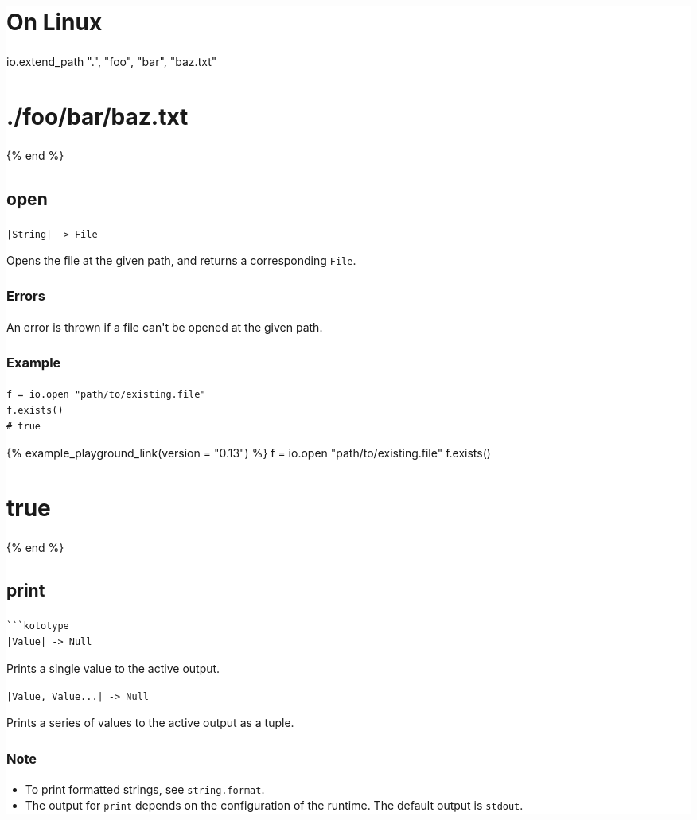 # On Linux
io.extend_path ".", "foo", "bar", "baz.txt"
# ./foo/bar/baz.txt

{% end %}
## open

````kototype
|String| -> File
````

Opens the file at the given path, and returns a corresponding `File`.

### Errors

An error is thrown if a file can't be opened at the given path.

### Example

````koto
f = io.open "path/to/existing.file"
f.exists()
# true
````

{% example_playground_link(version = "0.13") %}
f = io.open "path/to/existing.file"
f.exists()
# true

{% end %}
## print

````kototype
```kototype
|Value| -> Null
````

Prints a single value to the active output. 

````kototype
|Value, Value...| -> Null
````

Prints a series of values to the active output as a tuple.

### Note

* To print formatted strings, see [`string.format`](./string#format).
* The output for `print` depends on the configuration of the runtime.
  The default output is `stdout`.
